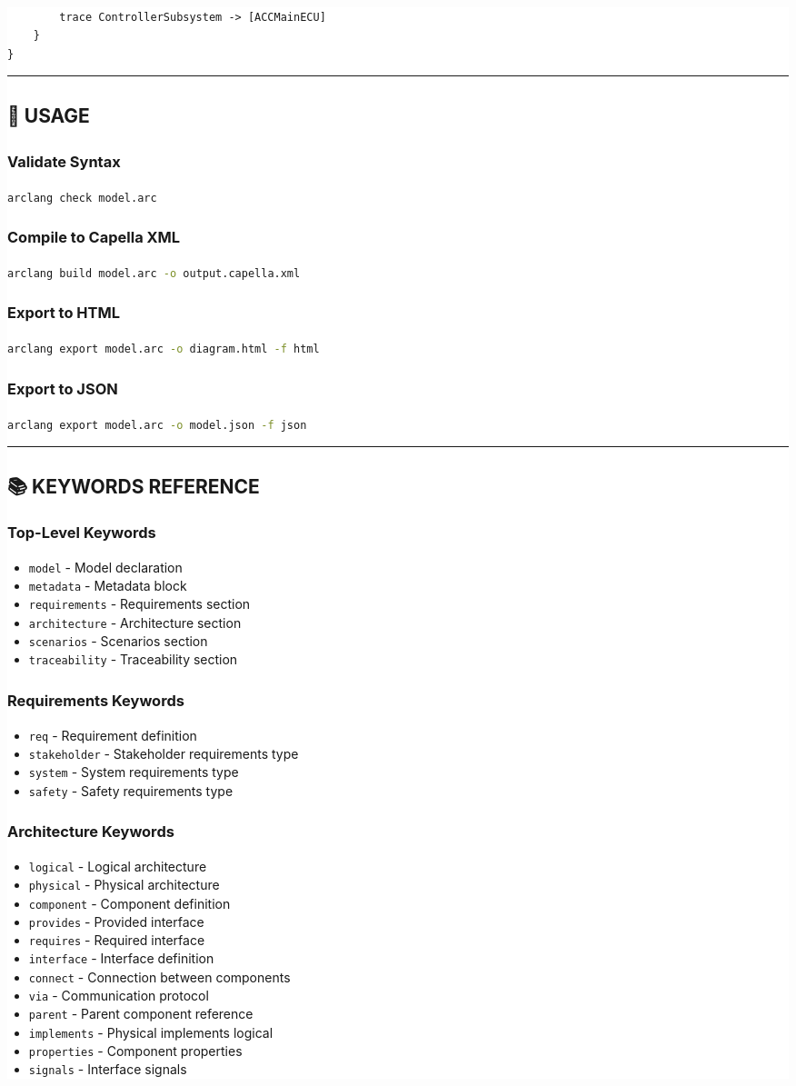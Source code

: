 ```arc
        trace ControllerSubsystem -> [ACCMainECU]
    }
}
```

---

## 🔧 USAGE

### Validate Syntax
```bash
arclang check model.arc
```

### Compile to Capella XML
```bash
arclang build model.arc -o output.capella.xml
```

### Export to HTML
```bash
arclang export model.arc -o diagram.html -f html
```

### Export to JSON
```bash
arclang export model.arc -o model.json -f json
```

---

## 📚 KEYWORDS REFERENCE

### Top-Level Keywords
- `model` - Model declaration
- `metadata` - Metadata block
- `requirements` - Requirements section
- `architecture` - Architecture section
- `scenarios` - Scenarios section
- `traceability` - Traceability section

### Requirements Keywords
- `req` - Requirement definition
- `stakeholder` - Stakeholder requirements type
- `system` - System requirements type
- `safety` - Safety requirements type

### Architecture Keywords
- `logical` - Logical architecture
- `physical` - Physical architecture
- `component` - Component definition
- `provides` - Provided interface
- `requires` - Required interface
- `interface` - Interface definition
- `connect` - Connection between components
- `via` - Communication protocol
- `parent` - Parent component reference
- `implements` - Physical implements logical
- `properties` - Component properties
- `signals` - Interface signals
